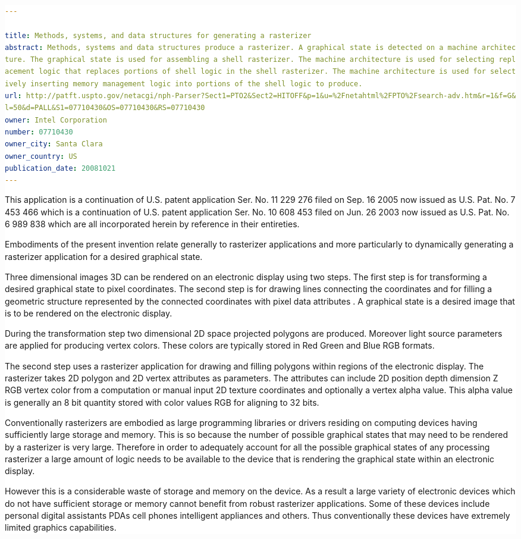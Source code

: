 ```yaml
---

title: Methods, systems, and data structures for generating a rasterizer
abstract: Methods, systems and data structures produce a rasterizer. A graphical state is detected on a machine architecture. The graphical state is used for assembling a shell rasterizer. The machine architecture is used for selecting replacement logic that replaces portions of shell logic in the shell rasterizer. The machine architecture is used for selectively inserting memory management logic into portions of the shell logic to produce.
url: http://patft.uspto.gov/netacgi/nph-Parser?Sect1=PTO2&Sect2=HITOFF&p=1&u=%2Fnetahtml%2FPTO%2Fsearch-adv.htm&r=1&f=G&l=50&d=PALL&S1=07710430&OS=07710430&RS=07710430
owner: Intel Corporation
number: 07710430
owner_city: Santa Clara
owner_country: US
publication_date: 20081021
---
```

This application is a continuation of U.S. patent application Ser. No. 11 229 276 filed on Sep. 16 2005 now issued as U.S. Pat. No. 7 453 466 which is a continuation of U.S. patent application Ser. No. 10 608 453 filed on Jun. 26 2003 now issued as U.S. Pat. No. 6 989 838 which are all incorporated herein by reference in their entireties.

Embodiments of the present invention relate generally to rasterizer applications and more particularly to dynamically generating a rasterizer application for a desired graphical state.

Three dimensional images 3D can be rendered on an electronic display using two steps. The first step is for transforming a desired graphical state to pixel coordinates. The second step is for drawing lines connecting the coordinates and for filling a geometric structure represented by the connected coordinates with pixel data attributes . A graphical state is a desired image that is to be rendered on the electronic display.

During the transformation step two dimensional 2D space projected polygons are produced. Moreover light source parameters are applied for producing vertex colors. These colors are typically stored in Red Green and Blue RGB formats.

The second step uses a rasterizer application for drawing and filling polygons within regions of the electronic display. The rasterizer takes 2D polygon and 2D vertex attributes as parameters. The attributes can include 2D position depth dimension Z RGB vertex color from a computation or manual input 2D texture coordinates and optionally a vertex alpha value. This alpha value is generally an 8 bit quantity stored with color values RGB for aligning to 32 bits.

Conventionally rasterizers are embodied as large programming libraries or drivers residing on computing devices having sufficiently large storage and memory. This is so because the number of possible graphical states that may need to be rendered by a rasterizer is very large. Therefore in order to adequately account for all the possible graphical states of any processing rasterizer a large amount of logic needs to be available to the device that is rendering the graphical state within an electronic display.

However this is a considerable waste of storage and memory on the device. As a result a large variety of electronic devices which do not have sufficient storage or memory cannot benefit from robust rasterizer applications. Some of these devices include personal digital assistants PDAs cell phones intelligent appliances and others. Thus conventionally these devices have extremely limited graphics capabilities.
